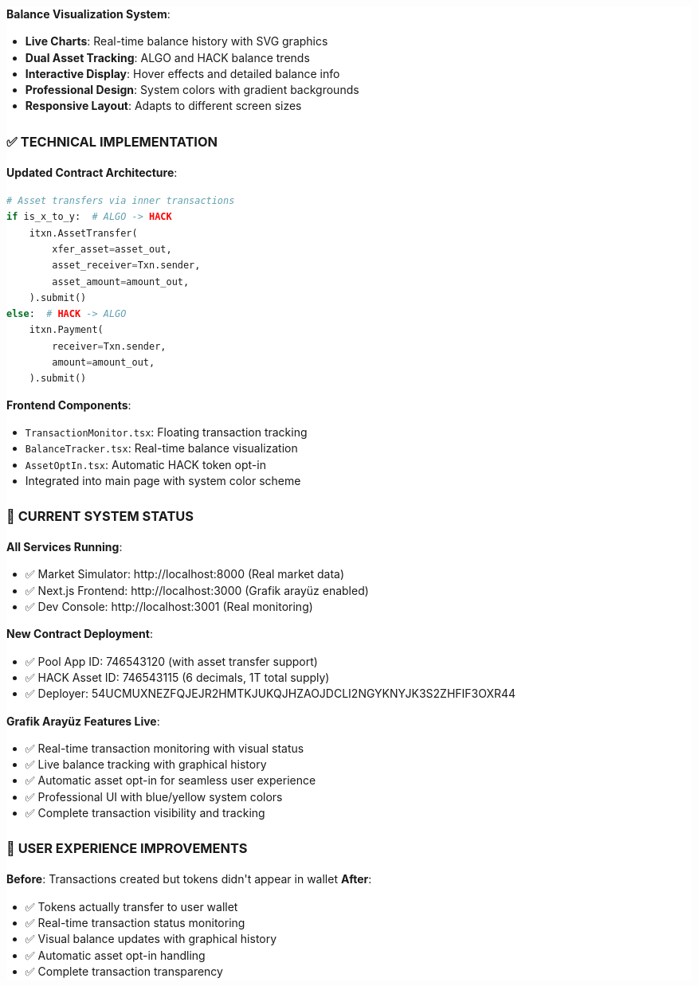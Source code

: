 **Balance Visualization System**:
- **Live Charts**: Real-time balance history with SVG graphics
- **Dual Asset Tracking**: ALGO and HACK balance trends
- **Interactive Display**: Hover effects and detailed balance info
- **Professional Design**: System colors with gradient backgrounds
- **Responsive Layout**: Adapts to different screen sizes

### ✅ **TECHNICAL IMPLEMENTATION**

**Updated Contract Architecture**:
```python
# Asset transfers via inner transactions
if is_x_to_y:  # ALGO -> HACK
    itxn.AssetTransfer(
        xfer_asset=asset_out,
        asset_receiver=Txn.sender,
        asset_amount=amount_out,
    ).submit()
else:  # HACK -> ALGO
    itxn.Payment(
        receiver=Txn.sender,
        amount=amount_out,
    ).submit()
```

**Frontend Components**:
- `TransactionMonitor.tsx`: Floating transaction tracking
- `BalanceTracker.tsx`: Real-time balance visualization
- `AssetOptIn.tsx`: Automatic HACK token opt-in
- Integrated into main page with system color scheme

### 🚀 **CURRENT SYSTEM STATUS**

**All Services Running**:
- ✅ Market Simulator: http://localhost:8000 (Real market data)
- ✅ Next.js Frontend: http://localhost:3000 (Grafik arayüz enabled)
- ✅ Dev Console: http://localhost:3001 (Real monitoring)

**New Contract Deployment**:
- ✅ Pool App ID: 746543120 (with asset transfer support)
- ✅ HACK Asset ID: 746543115 (6 decimals, 1T total supply)
- ✅ Deployer: 54UCMUXNEZFQJEJR2HMTKJUKQJHZAOJDCLI2NGYKNYJK3S2ZHFIF3OXR44

**Grafik Arayüz Features Live**:
- ✅ Real-time transaction monitoring with visual status
- ✅ Live balance tracking with graphical history
- ✅ Automatic asset opt-in for seamless user experience
- ✅ Professional UI with blue/yellow system colors
- ✅ Complete transaction visibility and tracking

### 🎯 **USER EXPERIENCE IMPROVEMENTS**

**Before**: Transactions created but tokens didn't appear in wallet
**After**:
- ✅ Tokens actually transfer to user wallet
- ✅ Real-time transaction status monitoring
- ✅ Visual balance updates with graphical history
- ✅ Automatic asset opt-in handling
- ✅ Complete transaction transparency
